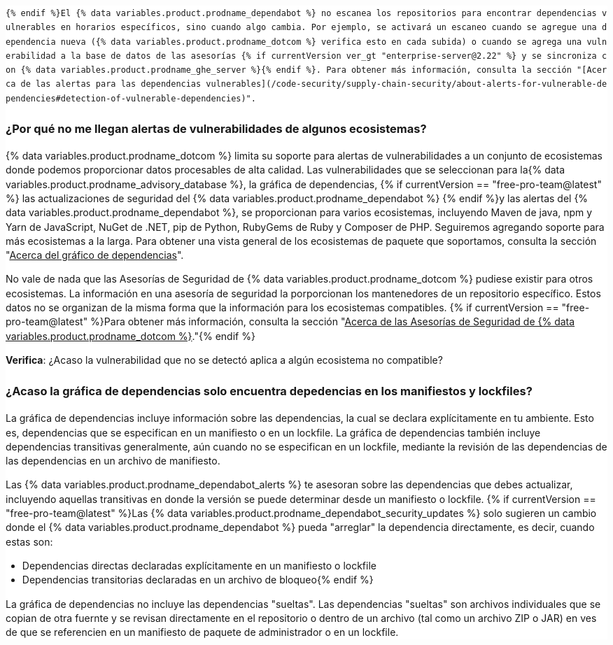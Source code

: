     {% endif %}El {% data variables.product.prodname_dependabot %} no escanea los repositorios para encontrar dependencias vulnerables en horarios específicos, sino cuando algo cambia. Por ejemplo, se activará un escaneo cuando se agregue una dependencia nueva ({% data variables.product.prodname_dotcom %} verifica esto en cada subida) o cuando se agrega una vulnerabilidad a la base de datos de las asesorías {% if currentVersion ver_gt "enterprise-server@2.22" %} y se sincroniza con {% data variables.product.prodname_ghe_server %}{% endif %}. Para obtener más información, consulta la sección "[Acerca de las alertas para las dependencias vulnerables](/code-security/supply-chain-security/about-alerts-for-vulnerable-dependencies#detection-of-vulnerable-dependencies)".

### ¿Por qué no me llegan alertas de vulnerabilidades de algunos ecosistemas?

{% data variables.product.prodname_dotcom %} limita su soporte para alertas de vulnerabilidades a un conjunto de ecosistemas donde podemos proporcionar datos procesables de alta calidad. Las vulnerabilidades que se seleccionan para la{% data variables.product.prodname_advisory_database %}, la gráfica de dependencias, {% if currentVersion == "free-pro-team@latest" %} las actualizaciones de seguridad del {% data variables.product.prodname_dependabot %} {% endif %}y las alertas del {% data variables.product.prodname_dependabot %}, se proporcionan para varios ecosistemas, incluyendo Maven de java, npm y Yarn de JavaScript, NuGet de .NET, pip de Python, RubyGems de Ruby y Composer de PHP. Seguiremos agregando soporte para más ecosistemas a la larga. Para obtener una vista general de los ecosistemas de paquete que soportamos, consulta la sección "[Acerca del gráfico de dependencias](/github/visualizing-repository-data-with-graphs/about-the-dependency-graph#supported-package-ecosystems)".

No vale de nada que las Asesorías de Seguridad de {% data variables.product.prodname_dotcom %} pudiese existir para otros ecosistemas. La información en una asesoría de seguridad la porporcionan los mantenedores de un repositorio específico. Estos datos no se organizan de la misma forma que la información para los ecosistemas compatibles. {% if currentVersion == "free-pro-team@latest" %}Para obtener más información, consulta la sección "[Acerca de las Asesorías de Seguridad de {% data variables.product.prodname_dotcom %}](/github/managing-security-vulnerabilities/about-github-security-advisories)."{% endif %}

**Verifica**: ¿Acaso la vulnerabilidad que no se detectó aplica a algún ecosistema no compatible?

### ¿Acaso la gráfica de dependencias solo encuentra depedencias en los manifiestos y lockfiles?

La gráfica de dependencias incluye información sobre las dependencias, la cual se declara explícitamente en tu ambiente. Esto es, dependencias que se especifican en un manifiesto o en un lockfile. La gráfica de dependencias también incluye dependencias transitivas generalmente, aún cuando no se especifican en un lockfile, mediante la revisión de las dependencias de las dependencias en un archivo de manifiesto.

Las {% data variables.product.prodname_dependabot_alerts %} te asesoran sobre las dependencias que debes actualizar, incluyendo aquellas transitivas en donde la versión se puede determinar desde un manifiesto o lockfile. {% if currentVersion == "free-pro-team@latest" %}Las {% data variables.product.prodname_dependabot_security_updates %} solo sugieren un cambio donde el {% data variables.product.prodname_dependabot %} pueda "arreglar" la dependencia directamente, es decir, cuando estas son:
* Dependencias directas declaradas explícitamente en un manifiesto o lockfile
* Dependencias transitorias declaradas en un archivo de bloqueo{% endif %}

La gráfica de dependencias no incluye las dependencias "sueltas". Las dependencias "sueltas" son archivos individuales que se copian de otra fuernte y se revisan directamente en el repositorio o dentro de un archivo (tal como un archivo ZIP o JAR) en ves de que se referencien en un manifiesto de paquete de administrador o en un lockfile.
